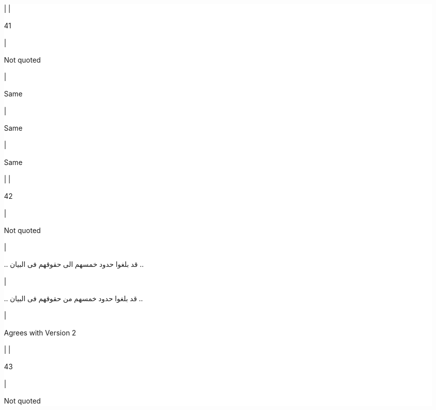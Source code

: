  |
| 

41

 | 

Not quoted

 | 

Same

 | 

Same

 | 

Same

 |
| 

42

 | 

Not quoted

 | 

.. قد بلغوا حدود خمسهم الی حقوقهم فی البیان ..

 | 

.. قد بلغوا حدود خمسهم من حقوقهم فی البیان ..

 | 

Agrees with Version 2

 |
| 

43

 | 

Not quoted
